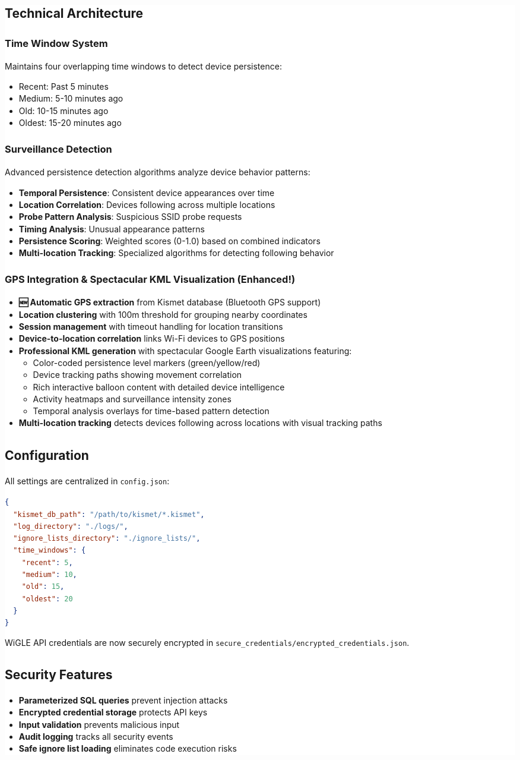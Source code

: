 ## Technical Architecture

### Time Window System
Maintains four overlapping time windows to detect device persistence:
- Recent: Past 5 minutes
- Medium: 5-10 minutes ago
- Old: 10-15 minutes ago
- Oldest: 15-20 minutes ago

### Surveillance Detection
Advanced persistence detection algorithms analyze device behavior patterns:
- **Temporal Persistence**: Consistent device appearances over time
- **Location Correlation**: Devices following across multiple locations
- **Probe Pattern Analysis**: Suspicious SSID probe requests
- **Timing Analysis**: Unusual appearance patterns
- **Persistence Scoring**: Weighted scores (0-1.0) based on combined indicators
- **Multi-location Tracking**: Specialized algorithms for detecting following behavior

### GPS Integration & Spectacular KML Visualization (Enhanced!)
- **🆕 Automatic GPS extraction** from Kismet database (Bluetooth GPS support)
- **Location clustering** with 100m threshold for grouping nearby coordinates
- **Session management** with timeout handling for location transitions
- **Device-to-location correlation** links Wi-Fi devices to GPS positions
- **Professional KML generation** with spectacular Google Earth visualizations featuring:
  - Color-coded persistence level markers (green/yellow/red)
  - Device tracking paths showing movement correlation
  - Rich interactive balloon content with detailed device intelligence
  - Activity heatmaps and surveillance intensity zones
  - Temporal analysis overlays for time-based pattern detection
- **Multi-location tracking** detects devices following across locations with visual tracking paths

## Configuration

All settings are centralized in `config.json`:
```json
{
  "kismet_db_path": "/path/to/kismet/*.kismet",
  "log_directory": "./logs/",
  "ignore_lists_directory": "./ignore_lists/",
  "time_windows": {
    "recent": 5,
    "medium": 10,
    "old": 15,
    "oldest": 20
  }
}
```

WiGLE API credentials are now securely encrypted in `secure_credentials/encrypted_credentials.json`.

## Security Features

- **Parameterized SQL queries** prevent injection attacks
- **Encrypted credential storage** protects API keys
- **Input validation** prevents malicious input
- **Audit logging** tracks all security events
- **Safe ignore list loading** eliminates code execution risks
